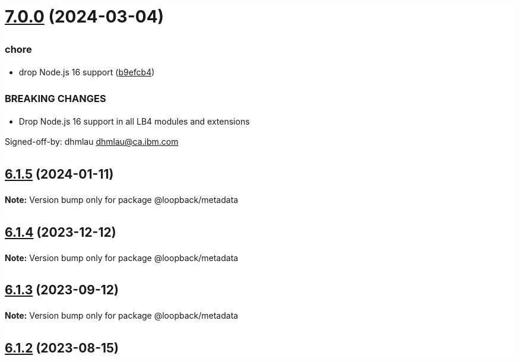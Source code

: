 



# [7.0.0](https://github.com/loopbackio/loopback-next/compare/@loopback/metadata@6.1.5...@loopback/metadata@7.0.0) (2024-03-04)


### chore

* drop Node.js 16 support ([b9efcb4](https://github.com/loopbackio/loopback-next/commit/b9efcb477d50507ba3c778ba23ea7acba7692593))


### BREAKING CHANGES

* Drop Node.js 16 support in all LB4 modules and extensions

Signed-off-by: dhmlau <dhmlau@ca.ibm.com>





## [6.1.5](https://github.com/loopbackio/loopback-next/compare/@loopback/metadata@6.1.4...@loopback/metadata@6.1.5) (2024-01-11)

**Note:** Version bump only for package @loopback/metadata





## [6.1.4](https://github.com/loopbackio/loopback-next/compare/@loopback/metadata@6.1.3...@loopback/metadata@6.1.4) (2023-12-12)

**Note:** Version bump only for package @loopback/metadata





## [6.1.3](https://github.com/loopbackio/loopback-next/compare/@loopback/metadata@6.1.2...@loopback/metadata@6.1.3) (2023-09-12)

**Note:** Version bump only for package @loopback/metadata





## [6.1.2](https://github.com/loopbackio/loopback-next/compare/@loopback/metadata@6.1.1...@loopback/metadata@6.1.2) (2023-08-15)
